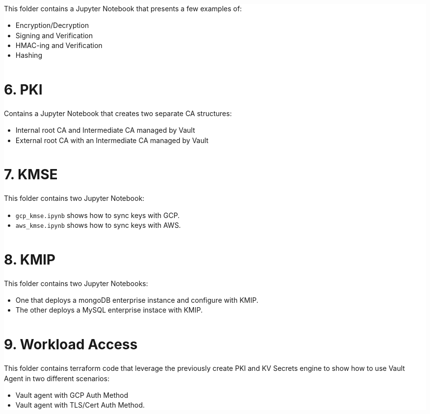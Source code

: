 This folder contains a Jupyter Notebook that presents a few examples of:

* Encryption/Decryption
* Signing and Verification
* HMAC-ing and Verification
* Hashing

# 6. PKI

Contains a Jupyter Notebook that creates two separate CA structures:

* Internal root CA and Intermediate CA managed by Vault
* External root CA with an Intermediate CA managed by Vault

# 7. KMSE

This folder contains two Jupyter Notebook:

* `gcp_kmse.ipynb` shows how to sync keys with GCP.
* `aws_kmse.ipynb` shows how to sync keys with AWS.

# 8. KMIP

This folder contains two Jupyter Notebooks:

* One that deploys a mongoDB enterprise instance and configure with KMIP.
* The other deploys a MySQL enterprise instace with KMIP.

# 9. Workload Access

This folder contains terraform code that leverage the previously create PKI and KV Secrets engine to show how to use Vault Agent in two different scenarios:

* Vault agent with GCP Auth Method
* Vault agent with TLS/Cert Auth Method.

